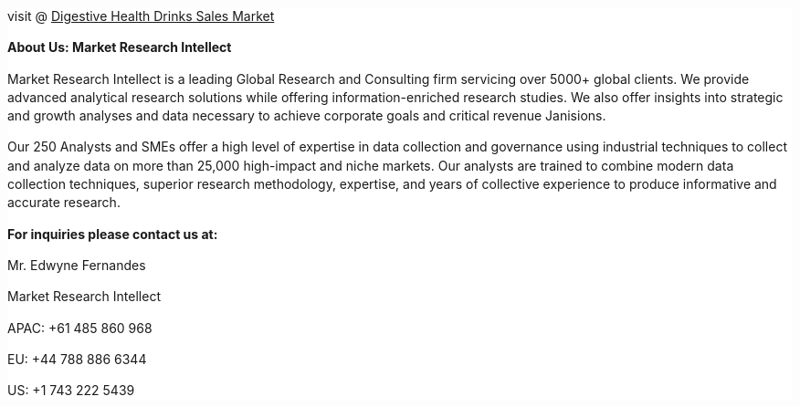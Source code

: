 visit&nbsp;@</strong>&nbsp;</span><span class="font-[700]"><a href="https://www.marketresearchintellect.com/product/global-digestive-health-drinks-sales-market/?utm_source=Linkedin&utm_medium=838" target="_blank" data-tracking-control-name="article-ssr-frontend-pulse_little-text-block" data-tracking-will-navigate="" data-test-link="">Digestive Health Drinks Sales Market</a></span></p><p><strong><span class="font-[700]">About Us: Market Research Intellect</span></strong></p><p><span class="">Market Research Intellect is a leading Global Research and Consulting firm servicing over 5000+ global clients. We provide advanced analytical research solutions while offering information-enriched research studies.&nbsp;</span>We also offer insights into strategic and growth analyses and data necessary to achieve corporate goals and critical revenue Janisions.</p><p><span class="">Our 250 Analysts and SMEs offer a high level of expertise in data collection and governance using industrial techniques to collect and analyze data on more than 25,000 high-impact and niche markets. Our analysts are trained to combine modern data collection techniques, superior research methodology, expertise, and years of collective experience to produce informative and accurate research.</span></p><p><strong>For inquiries please contact us at:</strong></p><p>Mr. Edwyne Fernandes</p><p>Market Research Intellect</p><p>APAC: +61 485 860 968</p><p>EU: +44 788 886 6344</p><p>US: +1 743 222 5439</p>
